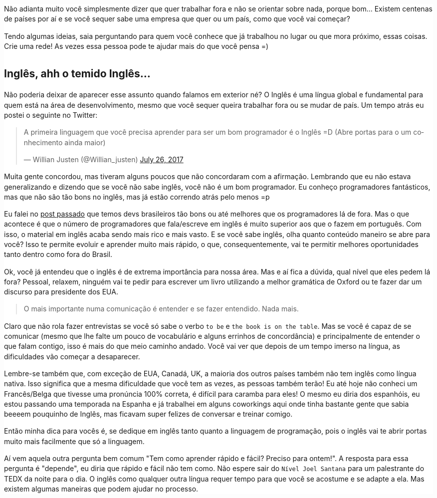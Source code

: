 Não adianta muito você simplesmente dizer que quer trabalhar fora e não se orientar sobre nada, porque bom... Existem centenas de países por aí e se você sequer sabe uma empresa que quer ou um país, como que você vai começar?

Tendo algumas ideias, saia perguntando para quem você conhece que já trabalhou no lugar ou que mora próximo, essas coisas. Crie uma rede! As vezes essa pessoa pode te ajudar mais do que você pensa =)

## Inglês, ahh o temido Inglês...

Não poderia deixar de aparecer esse assunto quando falamos em exterior né? O Inglês é uma língua global e fundamental para quem está na área de desenvolvimento, mesmo que você sequer queira trabalhar fora ou se mudar de país. Um tempo atrás eu postei o seguinte no Twitter:

<blockquote class="twitter-tweet" data-lang="en"><p lang="pt" dir="ltr">A primeira linguagem que você precisa aprender para ser um bom programador é o Inglês =D (Abre portas para o um conhecimento ainda maior)</p>&mdash; Willian Justen (@Willian_justen) <a href="https://twitter.com/Willian_justen/status/890236982168866816?ref_src=twsrc%5Etfw">July 26, 2017</a></blockquote>
<script async src="https://platform.twitter.com/widgets.js" charset="utf-8"></script>

Muita gente concordou, mas tiveram alguns poucos que não concordaram com a afirmação. Lembrando que eu não estava generalizando e dizendo que se você não sabe inglês, você não é um bom programador. Eu conheço programadores fantásticos, mas que não são tão bons no inglês, mas já estão correndo atrás pelo menos =p

Eu falei no [post passado](https://willianjusten.com.br/devs-brasileiros-gringos-trabalhar-exterior/) que temos devs brasileiros tão bons ou até melhores que os programadores lá de fora. Mas o que acontece é que o número de programadores que fala/escreve em inglês é muito superior aos que o fazem em português. Com isso, o material em inglês acaba sendo mais rico e mais vasto. E se você sabe inglês, olha quanto conteúdo maneiro se abre para você? Isso te permite evoluir e aprender muito mais rápido, o que, consequentemente, vai te permitir melhores oportunidades tanto dentro como fora do Brasil.

Ok, você já entendeu que o inglês é de extrema importância para nossa área. Mas e aí fica a dúvida, qual nível que eles pedem lá fora? Pessoal, relaxem, ninguém vai te pedir para escrever um livro utilizando a melhor gramática de Oxford ou te fazer dar um discurso para presidente dos EUA.

> O mais importante numa comunicação é entender e se fazer entendido. Nada mais.

Claro que não rola fazer entrevistas se você só sabe o verbo `to be` e `the book is on the table`. Mas se você é capaz de se comunicar (mesmo que lhe falte um pouco de vocabulário e alguns errinhos de concordância) e principalmente de entender o que falam contigo, isso é mais do que meio caminho andado. Você vai ver que depois de um tempo imerso na língua, as dificuldades vão começar a desaparecer.

Lembre-se também que, com exceção de EUA, Canadá, UK, a maioria dos outros países também não tem inglês como língua nativa. Isso significa que a mesma dificuldade que você tem as vezes, as pessoas também terão! Eu até hoje não conheci um Francês/Belga que tivesse uma pronúncia 100% correta, é difícil para caramba para eles! O mesmo eu diria dos espanhóis, eu estou passando uma temporada na Espanha e já trabalhei em alguns coworkings aqui onde tinha bastante gente que sabia beeeem pouquinho de Inglês, mas ficavam super felizes de conversar e treinar comigo.

Então minha dica para vocês é, se dedique em inglês tanto quanto a linguagem de programação, pois o inglês vai te abrir portas muito mais facilmente que só a linguagem.

Aí vem aquela outra pergunta bem comum "Tem como aprender rápido e fácil? Preciso para ontem!". A resposta para essa pergunta é "depende", eu diria que rápido e fácil não tem como. Não espere sair do `Nível Joel Santana` para um palestrante do TEDX da noite para o dia. O inglês como qualquer outra língua requer tempo para que você se acostume e se adapte a ela. Mas existem algumas maneiras que podem ajudar no processo.
